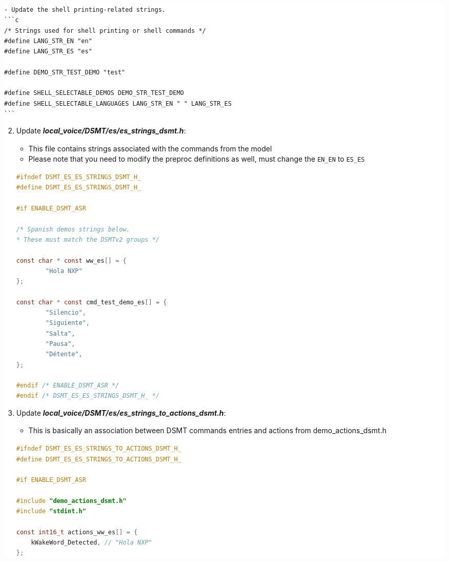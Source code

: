     - Update the shell printing-related strings.
    ```c
    /* Strings used for shell printing or shell commands */
    #define LANG_STR_EN "en"
    #define LANG_STR_ES "es"

    #define DEMO_STR_TEST_DEMO "test"

    #define SHELL_SELECTABLE_DEMOS DEMO_STR_TEST_DEMO
    #define SHELL_SELECTABLE_LANGUAGES LANG_STR_EN " " LANG_STR_ES
    ```

2. Update **_local_voice/DSMT/es/es_strings_dsmt.h_**:
    - This file contains strings associated with the commands from the model
    - Please note that you need to modify the preproc definitions as well, must change the `EN_EN` to `ES_ES`
    ```c
    #ifndef DSMT_ES_ES_STRINGS_DSMT_H_
    #define DSMT_ES_ES_STRINGS_DSMT_H_

    #if ENABLE_DSMT_ASR

    /* Spanish demos strings below.
    * These must match the DSMTv2 groups */

    const char * const ww_es[] = {
            "Hola NXP"
    };

    const char * const cmd_test_demo_es[] = {
            "Silencio",
            "Siguiente",
            "Salta",
            "Pausa",
            "Détente",
    };

    #endif /* ENABLE_DSMT_ASR */
    #endif /* DSMT_ES_ES_STRINGS_DSMT_H_ */
    ```

3. Update **_local_voice/DSMT/es/es_strings_to_actions_dsmt.h_**:
    - This is basically an association between DSMT commands entries and actions from demo_actions_dsmt.h
    ```c
    #ifndef DSMT_ES_ES_STRINGS_TO_ACTIONS_DSMT_H_
    #define DSMT_ES_ES_STRINGS_TO_ACTIONS_DSMT_H_

    #if ENABLE_DSMT_ASR

    #include "demo_actions_dsmt.h"
    #include "stdint.h"

    const int16_t actions_ww_es[] = {
        kWakeWord_Detected, // "Hola NXP"
    };

